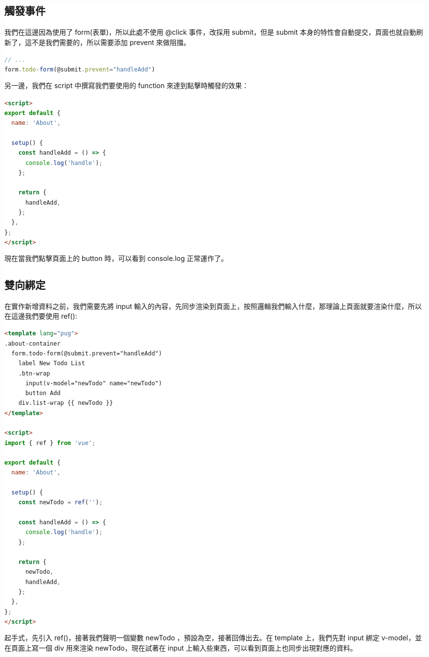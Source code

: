 ## 觸發事件
我們在這邊因為使用了 form(表單)，所以此處不使用 @click 事件，改採用 submit，但是 submit 本身的特性會自動提交，頁面也就自動刷新了，這不是我們需要的，所以需要添加 prevent 來做阻擋。
``` JavaScript
// ...
form.todo-form(@submit.prevent="handleAdd")
```
另一邊，我們在 script 中撰寫我們要使用的 function 來達到點擊時觸發的效果：
``` HTML
<script>
export default {
  name: 'About',

  setup() {
    const handleAdd = () => {
      console.log('handle');
    };

    return {
      handleAdd,
    };
  },
};
</script>
```
現在當我們點擊頁面上的 button 時，可以看到 console.log 正常運作了。

## 雙向綁定
在實作新增資料之前，我們需要先將 input 輸入的內容，先同步渲染到頁面上，按照邏輯我們輸入什麼，那理論上頁面就要渲染什麼，所以在這邊我們要使用 ref():
``` HTML
<template lang="pug">
.about-container
  form.todo-form(@submit.prevent="handleAdd")
    label New Todo List
    .btn-wrap
      input(v-model="newTodo" name="newTodo")
      button Add
    div.list-wrap {{ newTodo }}
</template>

<script>
import { ref } from 'vue';

export default {
  name: 'About',

  setup() {
    const newTodo = ref('');

    const handleAdd = () => {
      console.log('handle');
    };

    return {
      newTodo,
      handleAdd,
    };
  },
};
</script>
```
起手式，先引入 ref()，接著我們聲明一個變數 newTodo ，預設為空，接著回傳出去。在 template 上，我們先對 input 綁定 v-model，並在頁面上寫一個 div 用來渲染 newTodo，現在試著在 input 上輸入些東西，可以看到頁面上也同步出現對應的資料。
